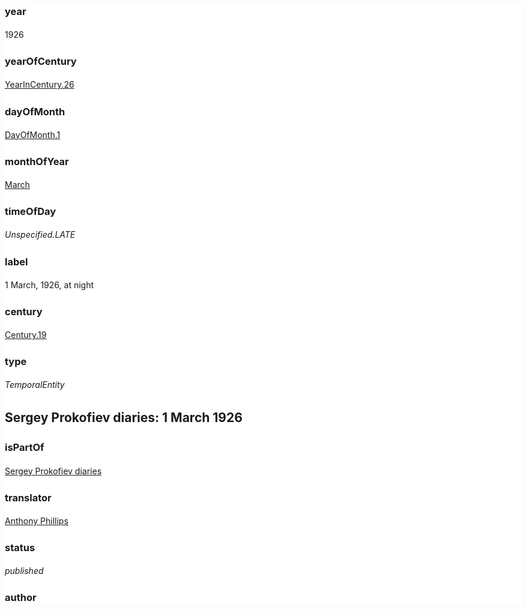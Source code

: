 ### year


1926

### yearOfCentury


[YearInCentury.26](#YearInCentury.26)

### dayOfMonth


[DayOfMonth.1](#DayOfMonth.1)

### monthOfYear


[March](#March)

### timeOfDay


*Unspecified.LATE*

### label


1 March, 1926, at night

### century


[Century.19](#Century.19)

### type


*TemporalEntity*

## Sergey Prokofiev diaries: 1 March 1926

### isPartOf


[Sergey Prokofiev diaries](#Sergey-Prokofiev-diaries)

### translator


[Anthony Phillips](#Anthony-Phillips)

### status


*published*

### author
